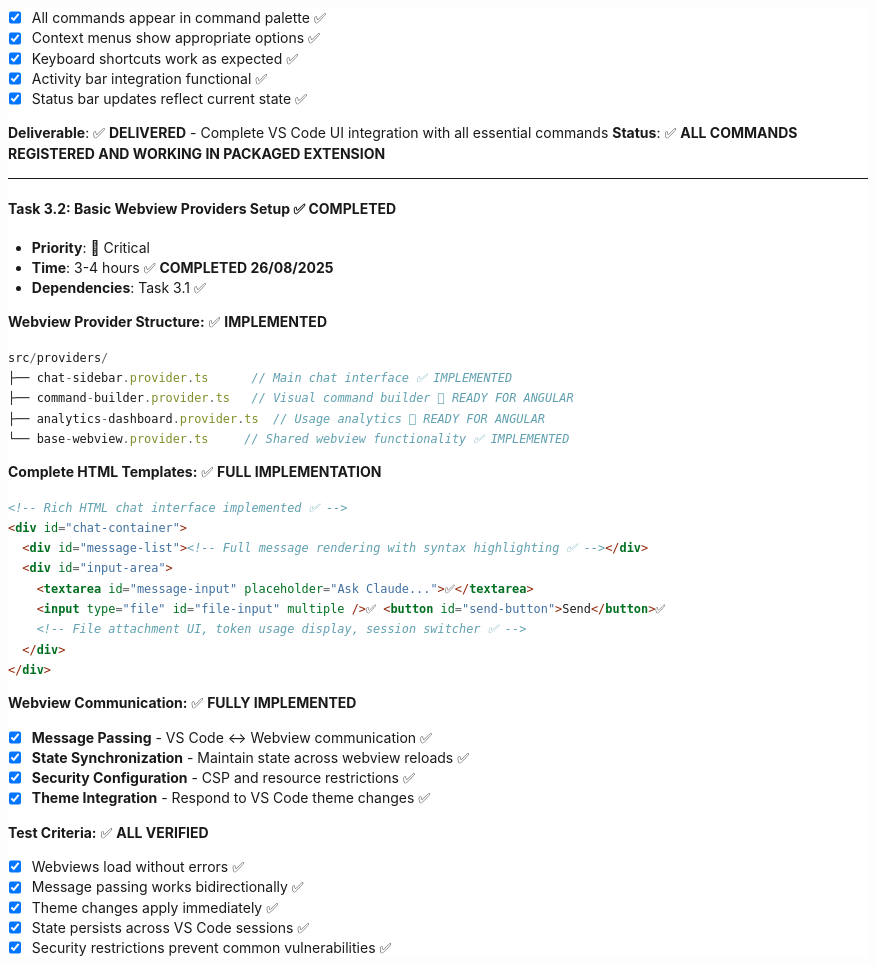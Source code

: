 - [x] All commands appear in command palette ✅
- [x] Context menus show appropriate options ✅
- [x] Keyboard shortcuts work as expected ✅
- [x] Activity bar integration functional ✅
- [x] Status bar updates reflect current state ✅

**Deliverable**: ✅ **DELIVERED** - Complete VS Code UI integration with all essential commands
**Status**: ✅ **ALL COMMANDS REGISTERED AND WORKING IN PACKAGED EXTENSION**

---

#### Task 3.2: Basic Webview Providers Setup ✅ **COMPLETED**

- **Priority**: 🔴 Critical
- **Time**: 3-4 hours ✅ **COMPLETED 26/08/2025**
- **Dependencies**: Task 3.1 ✅

**Webview Provider Structure:** ✅ **IMPLEMENTED**

```typescript
src/providers/
├── chat-sidebar.provider.ts      // Main chat interface ✅ IMPLEMENTED
├── command-builder.provider.ts   // Visual command builder 🔄 READY FOR ANGULAR
├── analytics-dashboard.provider.ts  // Usage analytics 🔄 READY FOR ANGULAR
└── base-webview.provider.ts     // Shared webview functionality ✅ IMPLEMENTED
```

**Complete HTML Templates:** ✅ **FULL IMPLEMENTATION**

```html
<!-- Rich HTML chat interface implemented ✅ -->
<div id="chat-container">
  <div id="message-list"><!-- Full message rendering with syntax highlighting ✅ --></div>
  <div id="input-area">
    <textarea id="message-input" placeholder="Ask Claude...">✅</textarea>
    <input type="file" id="file-input" multiple />✅ <button id="send-button">Send</button>✅
    <!-- File attachment UI, token usage display, session switcher ✅ -->
  </div>
</div>
```

**Webview Communication:** ✅ **FULLY IMPLEMENTED**

- [x] **Message Passing** - VS Code ↔ Webview communication ✅
- [x] **State Synchronization** - Maintain state across webview reloads ✅
- [x] **Security Configuration** - CSP and resource restrictions ✅
- [x] **Theme Integration** - Respond to VS Code theme changes ✅

**Test Criteria:** ✅ **ALL VERIFIED**

- [x] Webviews load without errors ✅
- [x] Message passing works bidirectionally ✅
- [x] Theme changes apply immediately ✅
- [x] State persists across VS Code sessions ✅
- [x] Security restrictions prevent common vulnerabilities ✅
